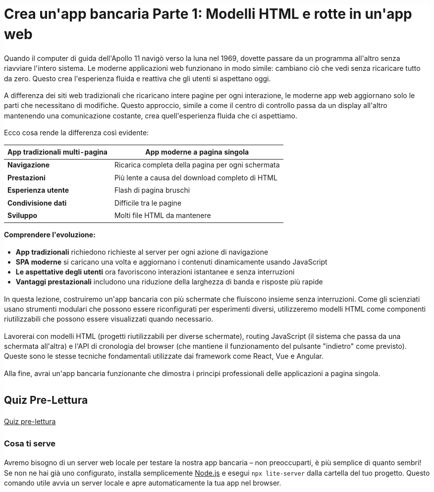 
# Crea un'app bancaria Parte 1: Modelli HTML e rotte in un'app web

Quando il computer di guida dell'Apollo 11 navigò verso la luna nel 1969, dovette passare da un programma all'altro senza riavviare l'intero sistema. Le moderne applicazioni web funzionano in modo simile: cambiano ciò che vedi senza ricaricare tutto da zero. Questo crea l'esperienza fluida e reattiva che gli utenti si aspettano oggi.

A differenza dei siti web tradizionali che ricaricano intere pagine per ogni interazione, le moderne app web aggiornano solo le parti che necessitano di modifiche. Questo approccio, simile a come il centro di controllo passa da un display all'altro mantenendo una comunicazione costante, crea quell'esperienza fluida che ci aspettiamo.

Ecco cosa rende la differenza così evidente:

| App tradizionali multi-pagina | App moderne a pagina singola |
|------------------------------|------------------------------|
| **Navigazione** | Ricarica completa della pagina per ogni schermata | Cambio istantaneo dei contenuti |
| **Prestazioni** | Più lente a causa del download completo di HTML | Più veloci con aggiornamenti parziali |
| **Esperienza utente** | Flash di pagina bruschi | Transizioni fluide, simili a un'app |
| **Condivisione dati** | Difficile tra le pagine | Gestione dello stato semplificata |
| **Sviluppo** | Molti file HTML da mantenere | Un unico HTML con modelli dinamici |

**Comprendere l'evoluzione:**
- **App tradizionali** richiedono richieste al server per ogni azione di navigazione
- **SPA moderne** si caricano una volta e aggiornano i contenuti dinamicamente usando JavaScript
- **Le aspettative degli utenti** ora favoriscono interazioni istantanee e senza interruzioni
- **Vantaggi prestazionali** includono una riduzione della larghezza di banda e risposte più rapide

In questa lezione, costruiremo un'app bancaria con più schermate che fluiscono insieme senza interruzioni. Come gli scienziati usano strumenti modulari che possono essere riconfigurati per esperimenti diversi, utilizzeremo modelli HTML come componenti riutilizzabili che possono essere visualizzati quando necessario.

Lavorerai con modelli HTML (progetti riutilizzabili per diverse schermate), routing JavaScript (il sistema che passa da una schermata all'altra) e l'API di cronologia del browser (che mantiene il funzionamento del pulsante "indietro" come previsto). Queste sono le stesse tecniche fondamentali utilizzate dai framework come React, Vue e Angular.

Alla fine, avrai un'app bancaria funzionante che dimostra i principi professionali delle applicazioni a pagina singola.

## Quiz Pre-Lettura

[Quiz pre-lettura](https://ff-quizzes.netlify.app/web/quiz/41)

### Cosa ti serve

Avremo bisogno di un server web locale per testare la nostra app bancaria – non preoccuparti, è più semplice di quanto sembri! Se non ne hai già uno configurato, installa semplicemente [Node.js](https://nodejs.org) e esegui `npx lite-server` dalla cartella del tuo progetto. Questo comando utile avvia un server locale e apre automaticamente la tua app nel browser.
